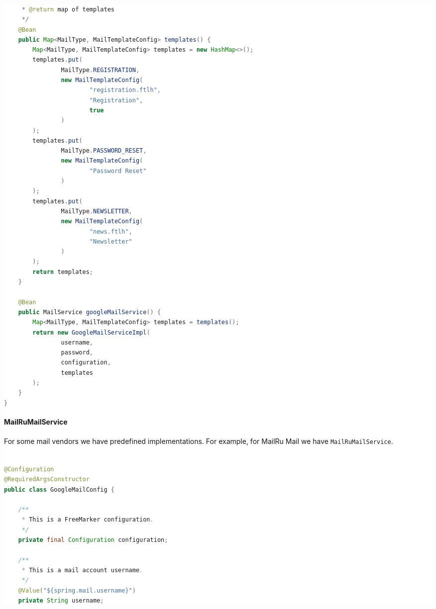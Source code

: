 ```java
     * @return map of templates
     */
    @Bean
    public Map<MailType, MailTemplateConfig> templates() {
        Map<MailType, MailTemplateConfig> templates = new HashMap<>();
        templates.put(
                MailType.REGISTRATION,
                new MailTemplateConfig(
                        "registration.ftlh",
                        "Registration",
                        true
                )
        );
        templates.put(
                MailType.PASSWORD_RESET,
                new MailTemplateConfig(
                        "Password Reset"
                )
        );
        templates.put(
                MailType.NEWSLETTER,
                new MailTemplateConfig(
                        "news.ftlh",
                        "Newsletter"
                )
        );
        return templates;
    }

    @Bean
    public MailService googleMailService() {
        Map<MailType, MailTemplateConfig> templates = templates();
        return new GoogleMailServiceImpl(
                username,
                password,
                configuration,
                templates
        );
    }
}
```

#### MailRuMailService

For some mail vendors we have predefined implementations. For example, for
MailRu Mail we have `MailRuMailService`.

```java

@Configuration
@RequiredArgsConstructor
public class GoogleMailConfig {

    /**
     * This is a FreeMarker configuration.
     */
    private final Configuration configuration;

    /**
     * This is a mail account username.
     */
    @Value("${spring.mail.username}")
    private String username;

```